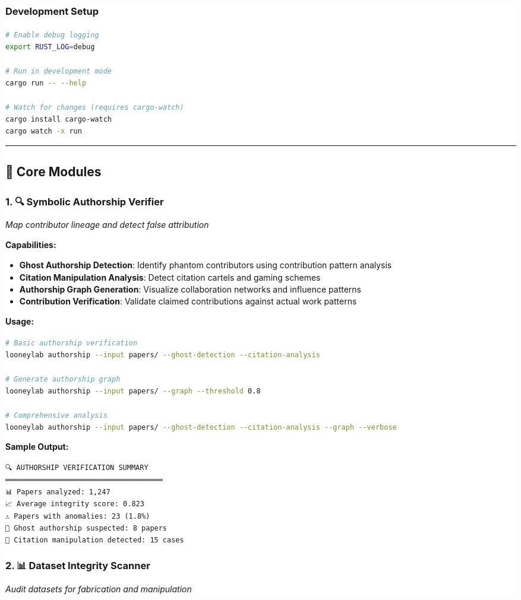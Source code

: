 ### **Development Setup**
```bash
# Enable debug logging
export RUST_LOG=debug

# Run in development mode
cargo run -- --help

# Watch for changes (requires cargo-watch)
cargo install cargo-watch
cargo watch -x run
```

---

## 🧪 **Core Modules**

### **1. 🔍 Symbolic Authorship Verifier**
*Map contributor lineage and detect false attribution*

**Capabilities:**
- **Ghost Authorship Detection**: Identify phantom contributors using contribution pattern analysis
- **Citation Manipulation Analysis**: Detect citation cartels and gaming schemes
- **Authorship Graph Generation**: Visualize collaboration networks and influence patterns
- **Contribution Verification**: Validate claimed contributions against actual work patterns

**Usage:**
```bash
# Basic authorship verification
looneylab authorship --input papers/ --ghost-detection --citation-analysis

# Generate authorship graph
looneylab authorship --input papers/ --graph --threshold 0.8

# Comprehensive analysis
looneylab authorship --input papers/ --ghost-detection --citation-analysis --graph --verbose
```

**Sample Output:**
```
🔍 AUTHORSHIP VERIFICATION SUMMARY
═════════════════════════════════════
📊 Papers analyzed: 1,247
📈 Average integrity score: 0.823
⚠️ Papers with anomalies: 23 (1.8%)
🚨 Ghost authorship suspected: 8 papers
🔗 Citation manipulation detected: 15 cases
```

### **2. 📊 Dataset Integrity Scanner**
*Audit datasets for fabrication and manipulation*
